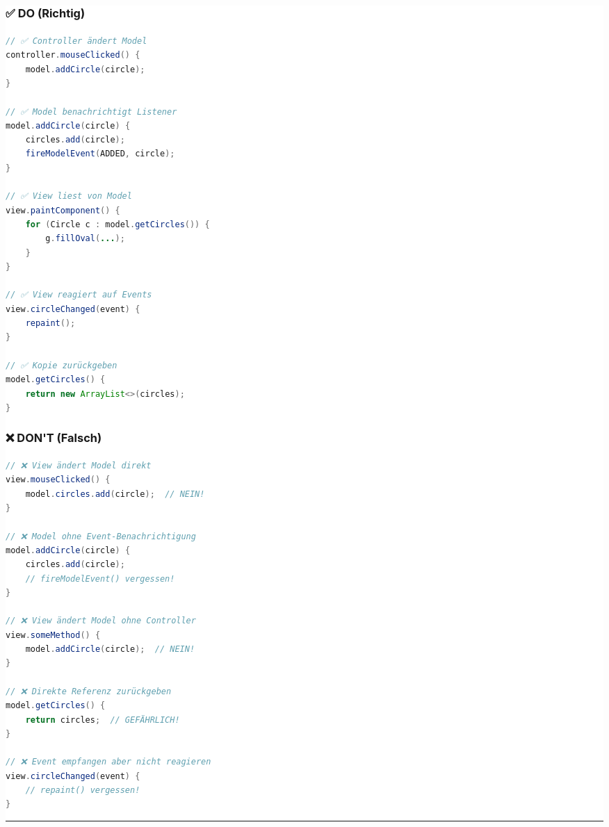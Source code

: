 ### ✅ DO (Richtig)

```java
// ✅ Controller ändert Model
controller.mouseClicked() {
    model.addCircle(circle);
}

// ✅ Model benachrichtigt Listener
model.addCircle(circle) {
    circles.add(circle);
    fireModelEvent(ADDED, circle);
}

// ✅ View liest von Model
view.paintComponent() {
    for (Circle c : model.getCircles()) {
        g.fillOval(...);
    }
}

// ✅ View reagiert auf Events
view.circleChanged(event) {
    repaint();
}

// ✅ Kopie zurückgeben
model.getCircles() {
    return new ArrayList<>(circles);
}
```

### ❌ DON'T (Falsch)

```java
// ❌ View ändert Model direkt
view.mouseClicked() {
    model.circles.add(circle);  // NEIN!
}

// ❌ Model ohne Event-Benachrichtigung
model.addCircle(circle) {
    circles.add(circle);
    // fireModelEvent() vergessen!
}

// ❌ View ändert Model ohne Controller
view.someMethod() {
    model.addCircle(circle);  // NEIN!
}

// ❌ Direkte Referenz zurückgeben
model.getCircles() {
    return circles;  // GEFÄHRLICH!
}

// ❌ Event empfangen aber nicht reagieren
view.circleChanged(event) {
    // repaint() vergessen!
}
```

---